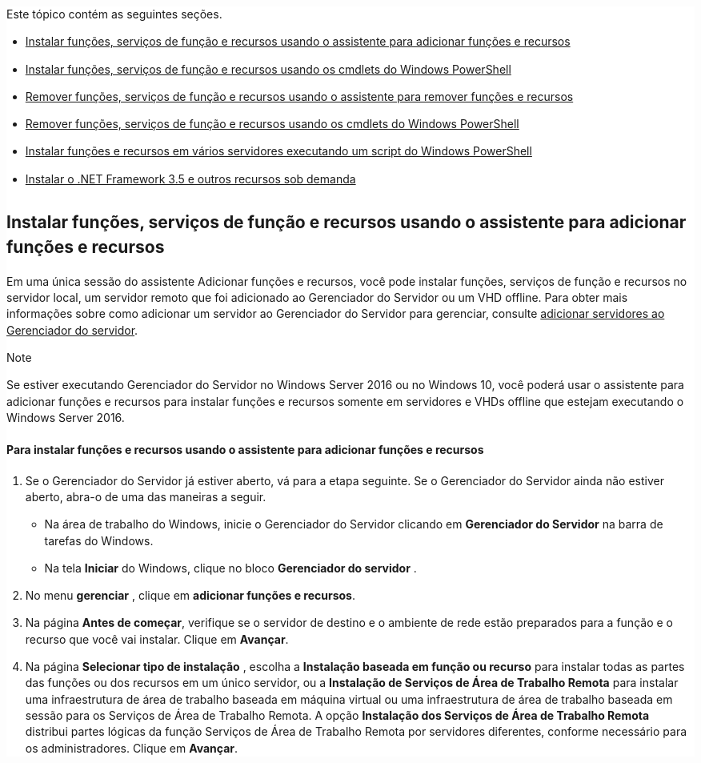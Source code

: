 Este tópico contém as seguintes seções.  
  
-   [Instalar funções, serviços de função e recursos usando o assistente para adicionar funções e recursos](#install-roles-role-services-and-features-by-using-the-add-roles-and-features-wizard)  
  
-   [Instalar funções, serviços de função e recursos usando os cmdlets do Windows PowerShell](#install-roles-role-services-and-features-by-using-windows-powershell-cmdlets)  
  
-   [Remover funções, serviços de função e recursos usando o assistente para remover funções e recursos](#remove-roles-role-services-and-features-by-using-the-remove-roles-and-features-wizard)  
  
-   [Remover funções, serviços de função e recursos usando os cmdlets do Windows PowerShell](#remove-roles-role-services-and-features-by-using-windows-powershell-cmdlets)  
  
-   [Instalar funções e recursos em vários servidores executando um script do Windows PowerShell](#install-roles-and-features-on-multiple-servers-by-running-a-windows-powershell-script)  
  
-   [Instalar o .NET Framework 3.5 e outros recursos sob demanda](#install-net-framework-35-and-other-features-on-demand)  
  
## <a name="install-roles-role-services-and-features-by-using-the-add-roles-and-features-wizard"></a>Instalar funções, serviços de função e recursos usando o assistente para adicionar funções e recursos  
Em uma única sessão do assistente Adicionar funções e recursos, você pode instalar funções, serviços de função e recursos no servidor local, um servidor remoto que foi adicionado ao Gerenciador do Servidor ou um VHD offline. Para obter mais informações sobre como adicionar um servidor ao Gerenciador do Servidor para gerenciar, consulte [adicionar servidores ao Gerenciador do servidor](add-servers-to-server-manager.md).  
  
> [!NOTE]  
> Se estiver executando Gerenciador do Servidor no Windows Server 2016 ou no Windows 10, você poderá usar o assistente para adicionar funções e recursos para instalar funções e recursos somente em servidores e VHDs offline que estejam executando o Windows Server 2016.  
  
#### <a name="to-install-roles-and-features-by-using-the-add-roles-and-features-wizard"></a>Para instalar funções e recursos usando o assistente para adicionar funções e recursos  
  
1.  Se o Gerenciador do Servidor já estiver aberto, vá para a etapa seguinte. Se o Gerenciador do Servidor ainda não estiver aberto, abra-o de uma das maneiras a seguir.  
  
    -   Na área de trabalho do Windows, inicie o Gerenciador do Servidor clicando em **Gerenciador do Servidor** na barra de tarefas do Windows.  
  
    -   Na tela **Iniciar** do Windows, clique no bloco **Gerenciador do servidor** .  
  
2.  No menu **gerenciar** , clique em **adicionar funções e recursos**.  
  
3.  Na página **Antes de começar**, verifique se o servidor de destino e o ambiente de rede estão preparados para a função e o recurso que você vai instalar. Clique em **Avançar**.  
  
4.  Na página **Selecionar tipo de instalação** , escolha a **Instalação baseada em função ou recurso** para instalar todas as partes das funções ou dos recursos em um único servidor, ou a **Instalação de Serviços de Área de Trabalho Remota** para instalar uma infraestrutura de área de trabalho baseada em máquina virtual ou uma infraestrutura de área de trabalho baseada em sessão para os Serviços de Área de Trabalho Remota. A opção **Instalação dos Serviços de Área de Trabalho Remota** distribui partes lógicas da função Serviços de Área de Trabalho Remota por servidores diferentes, conforme necessário para os administradores. Clique em **Avançar**.  
  